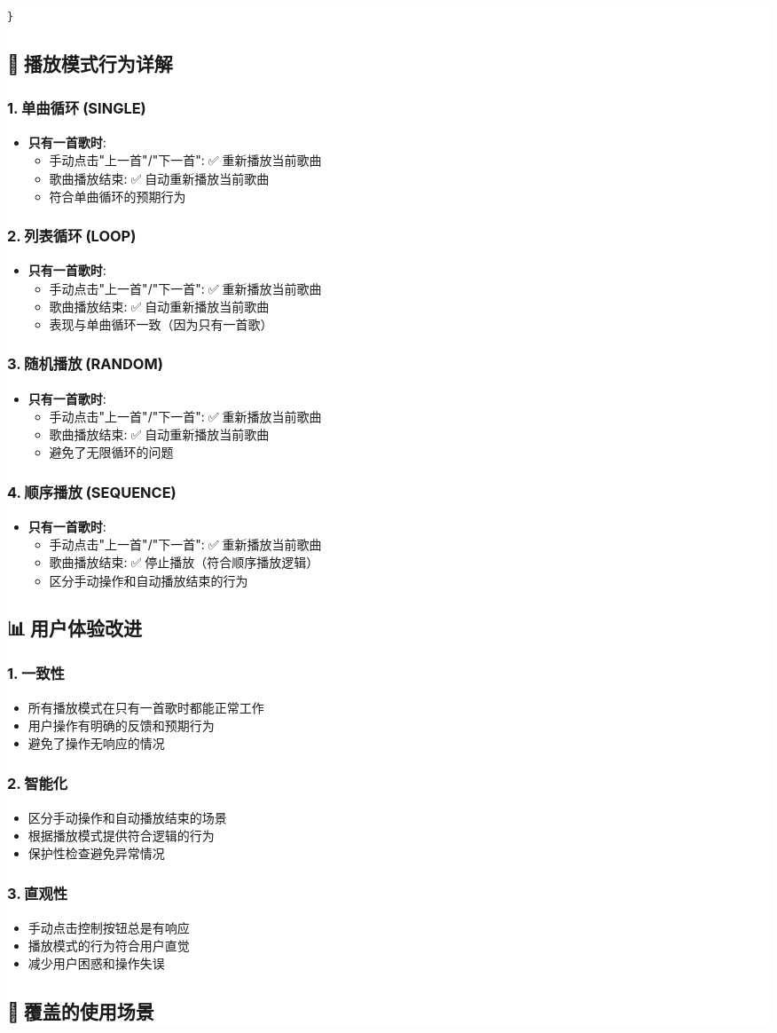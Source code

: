 ```typescript
}
```

## 🔧 播放模式行为详解

### 1. **单曲循环 (SINGLE)**
- **只有一首歌时**:
  - 手动点击"上一首"/"下一首": ✅ 重新播放当前歌曲
  - 歌曲播放结束: ✅ 自动重新播放当前歌曲
  - 符合单曲循环的预期行为

### 2. **列表循环 (LOOP)**
- **只有一首歌时**:
  - 手动点击"上一首"/"下一首": ✅ 重新播放当前歌曲
  - 歌曲播放结束: ✅ 自动重新播放当前歌曲
  - 表现与单曲循环一致（因为只有一首歌）

### 3. **随机播放 (RANDOM)**
- **只有一首歌时**:
  - 手动点击"上一首"/"下一首": ✅ 重新播放当前歌曲
  - 歌曲播放结束: ✅ 自动重新播放当前歌曲
  - 避免了无限循环的问题

### 4. **顺序播放 (SEQUENCE)**
- **只有一首歌时**:
  - 手动点击"上一首"/"下一首": ✅ 重新播放当前歌曲
  - 歌曲播放结束: ✅ 停止播放（符合顺序播放逻辑）
  - 区分手动操作和自动播放结束的行为

## 📊 用户体验改进

### 1. **一致性**
- 所有播放模式在只有一首歌时都能正常工作
- 用户操作有明确的反馈和预期行为
- 避免了操作无响应的情况

### 2. **智能化**
- 区分手动操作和自动播放结束的场景
- 根据播放模式提供符合逻辑的行为
- 保护性检查避免异常情况

### 3. **直观性**
- 手动点击控制按钮总是有响应
- 播放模式的行为符合用户直觉
- 减少用户困惑和操作失误

## 🎯 覆盖的使用场景
